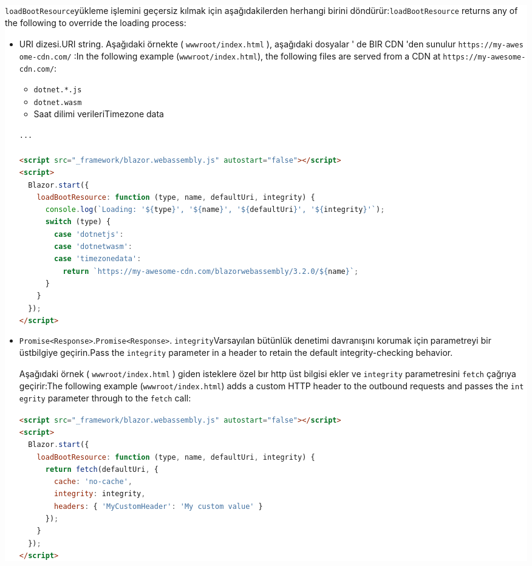 <span data-ttu-id="14523-360">`loadBootResource`yükleme işlemini geçersiz kılmak için aşağıdakilerden herhangi birini döndürür:</span><span class="sxs-lookup"><span data-stu-id="14523-360">`loadBootResource` returns any of the following to override the loading process:</span></span>

* <span data-ttu-id="14523-361">URI dizesi.</span><span class="sxs-lookup"><span data-stu-id="14523-361">URI string.</span></span> <span data-ttu-id="14523-362">Aşağıdaki örnekte ( `wwwroot/index.html` ), aşağıdaki dosyalar ' de BIR CDN 'den sunulur `https://my-awesome-cdn.com/` :</span><span class="sxs-lookup"><span data-stu-id="14523-362">In the following example (`wwwroot/index.html`), the following files are served from a CDN at `https://my-awesome-cdn.com/`:</span></span>

  * `dotnet.*.js`
  * `dotnet.wasm`
  * <span data-ttu-id="14523-363">Saat dilimi verileri</span><span class="sxs-lookup"><span data-stu-id="14523-363">Timezone data</span></span>

  ```html
  ...

  <script src="_framework/blazor.webassembly.js" autostart="false"></script>
  <script>
    Blazor.start({
      loadBootResource: function (type, name, defaultUri, integrity) {
        console.log(`Loading: '${type}', '${name}', '${defaultUri}', '${integrity}'`);
        switch (type) {
          case 'dotnetjs':
          case 'dotnetwasm':
          case 'timezonedata':
            return `https://my-awesome-cdn.com/blazorwebassembly/3.2.0/${name}`;
        }
      }
    });
  </script>
  ```

* <span data-ttu-id="14523-364">`Promise<Response>`.</span><span class="sxs-lookup"><span data-stu-id="14523-364">`Promise<Response>`.</span></span> <span data-ttu-id="14523-365">`integrity`Varsayılan bütünlük denetimi davranışını korumak için parametreyi bir üstbilgiye geçirin.</span><span class="sxs-lookup"><span data-stu-id="14523-365">Pass the `integrity` parameter in a header to retain the default integrity-checking behavior.</span></span>

  <span data-ttu-id="14523-366">Aşağıdaki örnek ( `wwwroot/index.html` ) giden isteklere özel bır http üst bilgisi ekler ve `integrity` parametresini `fetch` çağrıya geçirir:</span><span class="sxs-lookup"><span data-stu-id="14523-366">The following example (`wwwroot/index.html`) adds a custom HTTP header to the outbound requests and passes the `integrity` parameter through to the `fetch` call:</span></span>
  
  ```html
  <script src="_framework/blazor.webassembly.js" autostart="false"></script>
  <script>
    Blazor.start({
      loadBootResource: function (type, name, defaultUri, integrity) {
        return fetch(defaultUri, { 
          cache: 'no-cache',
          integrity: integrity,
          headers: { 'MyCustomHeader': 'My custom value' }
        });
      }
    });
  </script>
  ```
